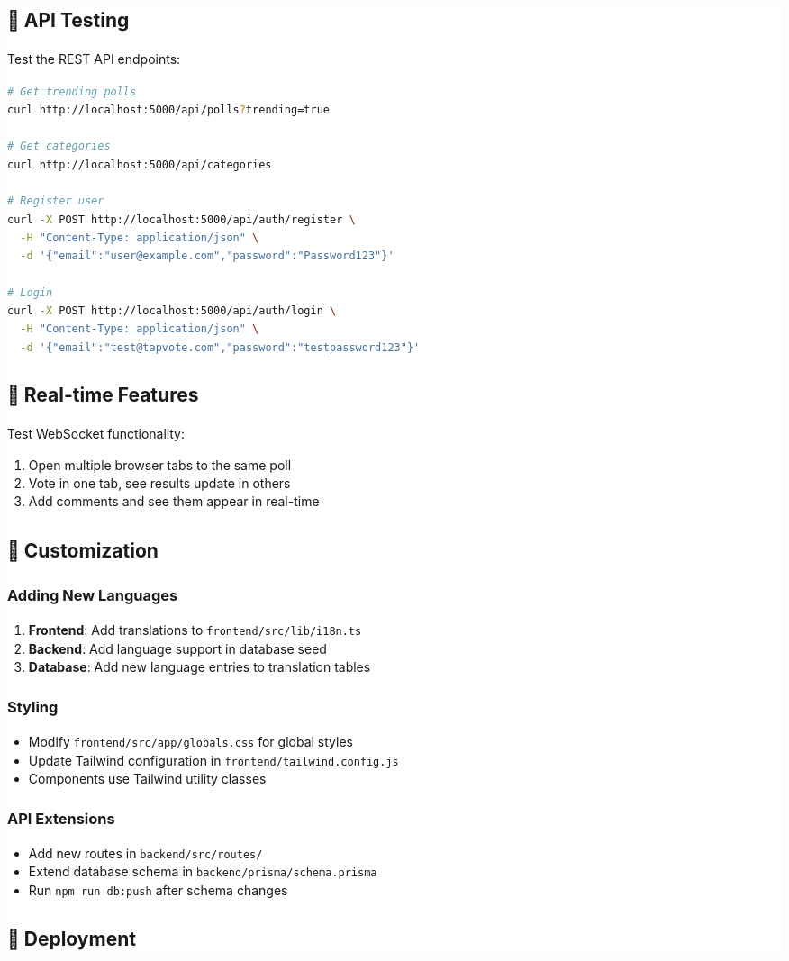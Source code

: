 ## 🔌 API Testing

Test the REST API endpoints:

```bash
# Get trending polls
curl http://localhost:5000/api/polls?trending=true

# Get categories
curl http://localhost:5000/api/categories

# Register user
curl -X POST http://localhost:5000/api/auth/register \
  -H "Content-Type: application/json" \
  -d '{"email":"user@example.com","password":"Password123"}'

# Login
curl -X POST http://localhost:5000/api/auth/login \
  -H "Content-Type: application/json" \
  -d '{"email":"test@tapvote.com","password":"testpassword123"}'
```

## 🔄 Real-time Features

Test WebSocket functionality:

1. Open multiple browser tabs to the same poll
2. Vote in one tab, see results update in others
3. Add comments and see them appear in real-time

## 🎨 Customization

### Adding New Languages

1. **Frontend**: Add translations to `frontend/src/lib/i18n.ts`
2. **Backend**: Add language support in database seed
3. **Database**: Add new language entries to translation tables

### Styling

- Modify `frontend/src/app/globals.css` for global styles
- Update Tailwind configuration in `frontend/tailwind.config.js`
- Components use Tailwind utility classes

### API Extensions

- Add new routes in `backend/src/routes/`
- Extend database schema in `backend/prisma/schema.prisma`
- Run `npm run db:push` after schema changes

## 🚀 Deployment
